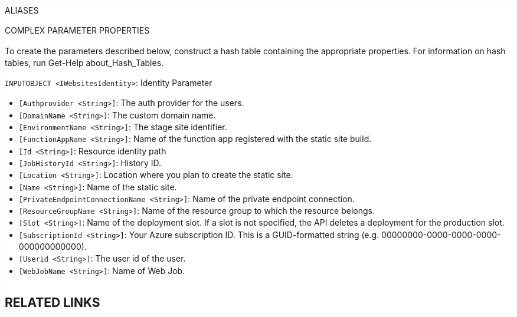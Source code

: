 ALIASES

COMPLEX PARAMETER PROPERTIES

To create the parameters described below, construct a hash table containing the appropriate properties. For information on hash tables, run Get-Help about_Hash_Tables.


`INPUTOBJECT <IWebsitesIdentity>`: Identity Parameter
  - `[Authprovider <String>]`: The auth provider for the users.
  - `[DomainName <String>]`: The custom domain name.
  - `[EnvironmentName <String>]`: The stage site identifier.
  - `[FunctionAppName <String>]`: Name of the function app registered with the static site build.
  - `[Id <String>]`: Resource identity path
  - `[JobHistoryId <String>]`: History ID.
  - `[Location <String>]`: Location where you plan to create the static site.
  - `[Name <String>]`: Name of the static site.
  - `[PrivateEndpointConnectionName <String>]`: Name of the private endpoint connection.
  - `[ResourceGroupName <String>]`: Name of the resource group to which the resource belongs.
  - `[Slot <String>]`: Name of the deployment slot. If a slot is not specified, the API deletes a deployment for the production slot.
  - `[SubscriptionId <String>]`: Your Azure subscription ID. This is a GUID-formatted string (e.g. 00000000-0000-0000-0000-000000000000).
  - `[Userid <String>]`: The user id of the user.
  - `[WebJobName <String>]`: Name of Web Job.

## RELATED LINKS
